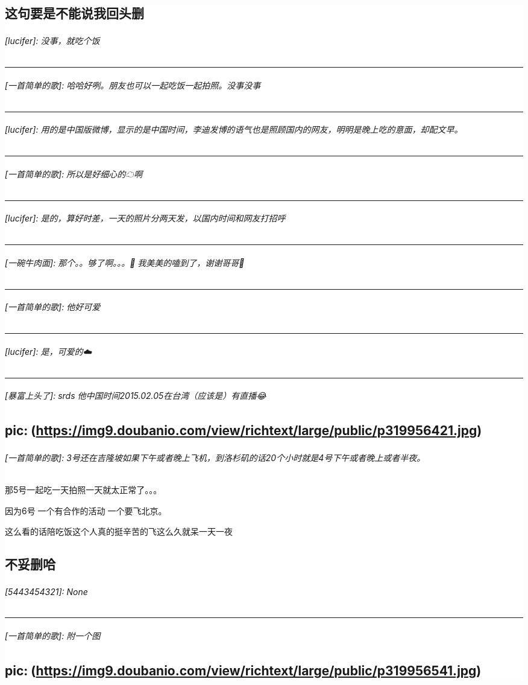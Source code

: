 
这句要是不能说我回头删
---------------------------------------

###### [lucifer]: 没事，就吃个饭
---------------------------------------

###### [一首简单的歌]: 哈哈好咧。朋友也可以一起吃饭一起拍照。没事没事
---------------------------------------

###### [lucifer]: 用的是中国版微博，显示的是中国时间，李迪发博的语气也是照顾国内的网友，明明是晚上吃的意面，却配文早。
---------------------------------------

###### [一首简单的歌]: 所以是好细心的☁啊
---------------------------------------

###### [lucifer]: 是的，算好时差，一天的照片分两天发，以国内时间和网友打招呼
---------------------------------------

###### [一碗牛肉面]: 那个。。够了啊。。。🐶 我美美的嗑到了，谢谢哥哥🥰
---------------------------------------

###### [一首简单的歌]: 他好可爱
---------------------------------------

###### [lucifer]: 是，可爱的☁️
---------------------------------------

###### [暴富上头了]: srds 他中国时间2015.02.05在台湾（应该是）有直播😂
pic: (https://img9.doubanio.com/view/richtext/large/public/p319956421.jpg)
---------------------------------------

###### [一首简单的歌]: 3号还在吉隆坡如果下午或者晚上飞机，到洛杉矶的话20个小时就是4号下午或者晚上或者半夜。

那5号一起吃一天拍照一天就太正常了。。。


因为6号
一个有合作的活动
一个要飞北京。

这么看的话陪吃饭这个人真的挺辛苦的飞这么久就呆一天一夜

不妥删哈
---------------------------------------

###### [5443454321]: None
---------------------------------------

###### [一首简单的歌]: 附一个图
pic: (https://img9.doubanio.com/view/richtext/large/public/p319956541.jpg)
---------------------------------------
